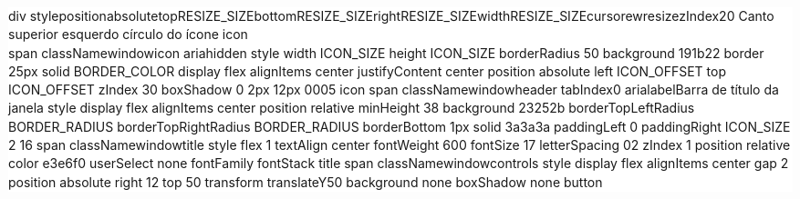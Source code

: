 div stylepositionabsolutetopRESIZE_SIZEbottomRESIZE_SIZErightRESIZE_SIZEwidthRESIZE_SIZEcursorewresizezIndex20 
 Canto superior esquerdo círculo do ícone 
icon  
span
classNamewindowicon
ariahidden
style
width ICON_SIZE
height ICON_SIZE
borderRadius 50
background 191b22
border 25px solid BORDER_COLOR
display flex
alignItems center
justifyContent center
position absolute
left ICON_OFFSET
top ICON_OFFSET
zIndex 30
boxShadow 0 2px 12px 0005
icon
span
classNamewindowheader
tabIndex0
arialabelBarra de título da janela
style
display flex
alignItems center
position relative
minHeight 38
background 23252b
borderTopLeftRadius BORDER_RADIUS
borderTopRightRadius BORDER_RADIUS
borderBottom 1px solid 3a3a3a
paddingLeft 0
paddingRight ICON_SIZE  2  16
span
classNamewindowtitle
style
flex 1
textAlign center
fontWeight 600
fontSize 17
letterSpacing 02
zIndex 1
position relative
color e3e6f0
userSelect none
fontFamily fontStack
title
span
classNamewindowcontrols
style
display flex
alignItems center
gap 2
position absolute
right 12
top 50
transform translateY50
background none
boxShadow none
button